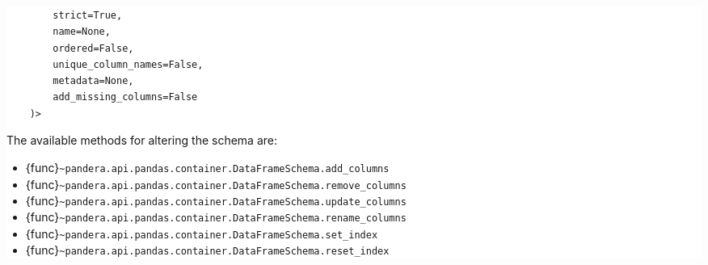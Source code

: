 ```{eval-rst}
        strict=True,
        name=None,
        ordered=False,
        unique_column_names=False,
        metadata=None,
        add_missing_columns=False
    )>

```

The available methods for altering the schema are:

- {func}`~pandera.api.pandas.container.DataFrameSchema.add_columns`
- {func}`~pandera.api.pandas.container.DataFrameSchema.remove_columns`
- {func}`~pandera.api.pandas.container.DataFrameSchema.update_columns`
- {func}`~pandera.api.pandas.container.DataFrameSchema.rename_columns`
- {func}`~pandera.api.pandas.container.DataFrameSchema.set_index`
- {func}`~pandera.api.pandas.container.DataFrameSchema.reset_index`
